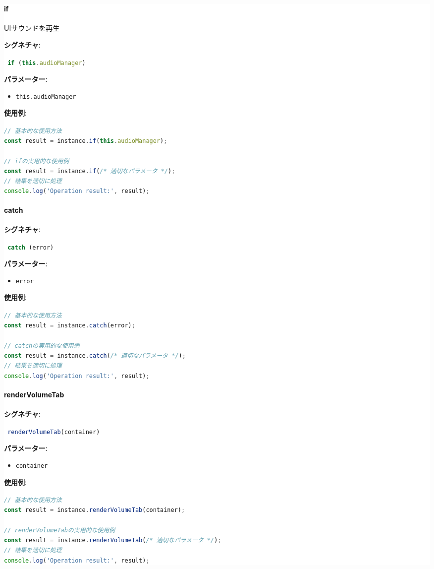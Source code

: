 #### if

UIサウンドを再生

**シグネチャ**:
```javascript
 if (this.audioManager)
```

**パラメーター**:
- `this.audioManager`

**使用例**:
```javascript
// 基本的な使用方法
const result = instance.if(this.audioManager);

// ifの実用的な使用例
const result = instance.if(/* 適切なパラメータ */);
// 結果を適切に処理
console.log('Operation result:', result);
```

#### catch

**シグネチャ**:
```javascript
 catch (error)
```

**パラメーター**:
- `error`

**使用例**:
```javascript
// 基本的な使用方法
const result = instance.catch(error);

// catchの実用的な使用例
const result = instance.catch(/* 適切なパラメータ */);
// 結果を適切に処理
console.log('Operation result:', result);
```

#### renderVolumeTab

**シグネチャ**:
```javascript
 renderVolumeTab(container)
```

**パラメーター**:
- `container`

**使用例**:
```javascript
// 基本的な使用方法
const result = instance.renderVolumeTab(container);

// renderVolumeTabの実用的な使用例
const result = instance.renderVolumeTab(/* 適切なパラメータ */);
// 結果を適切に処理
console.log('Operation result:', result);
```
